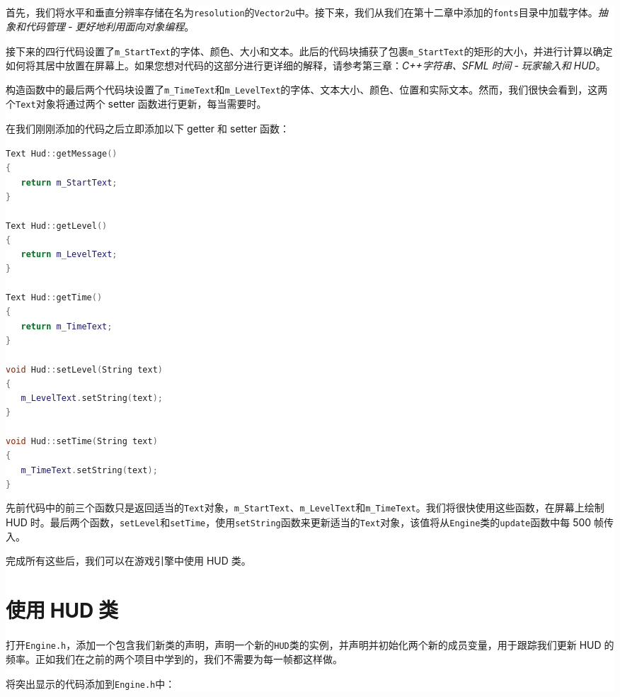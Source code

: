 ```cpp

```

首先，我们将水平和垂直分辨率存储在名为`resolution`的`Vector2u`中。接下来，我们从我们在第十二章中添加的`fonts`目录中加载字体。*抽象和代码管理 - 更好地利用面向对象编程*。

接下来的四行代码设置了`m_StartText`的字体、颜色、大小和文本。此后的代码块捕获了包裹`m_StartText`的矩形的大小，并进行计算以确定如何将其居中放置在屏幕上。如果您想对代码的这部分进行更详细的解释，请参考第三章：*C++字符串、SFML 时间 - 玩家输入和 HUD*。

构造函数中的最后两个代码块设置了`m_TimeText`和`m_LevelText`的字体、文本大小、颜色、位置和实际文本。然而，我们很快会看到，这两个`Text`对象将通过两个 setter 函数进行更新，每当需要时。

在我们刚刚添加的代码之后立即添加以下 getter 和 setter 函数：

```cpp
Text Hud::getMessage() 
{ 
   return m_StartText; 
} 

Text Hud::getLevel() 
{ 
   return m_LevelText; 
} 

Text Hud::getTime() 
{ 
   return m_TimeText; 
} 

void Hud::setLevel(String text) 
{ 
   m_LevelText.setString(text); 
} 

void Hud::setTime(String text) 
{ 
   m_TimeText.setString(text); 
} 

```

先前代码中的前三个函数只是返回适当的`Text`对象，`m_StartText`、`m_LevelText`和`m_TimeText`。我们将很快使用这些函数，在屏幕上绘制 HUD 时。最后两个函数，`setLevel`和`setTime`，使用`setString`函数来更新适当的`Text`对象，该值将从`Engine`类的`update`函数中每 500 帧传入。

完成所有这些后，我们可以在游戏引擎中使用 HUD 类。

# 使用 HUD 类

打开`Engine.h`，添加一个包含我们新类的声明，声明一个新的`HUD`类的实例，并声明并初始化两个新的成员变量，用于跟踪我们更新 HUD 的频率。正如我们在之前的两个项目中学到的，我们不需要为每一帧都这样做。

将突出显示的代码添加到`Engine.h`中：
